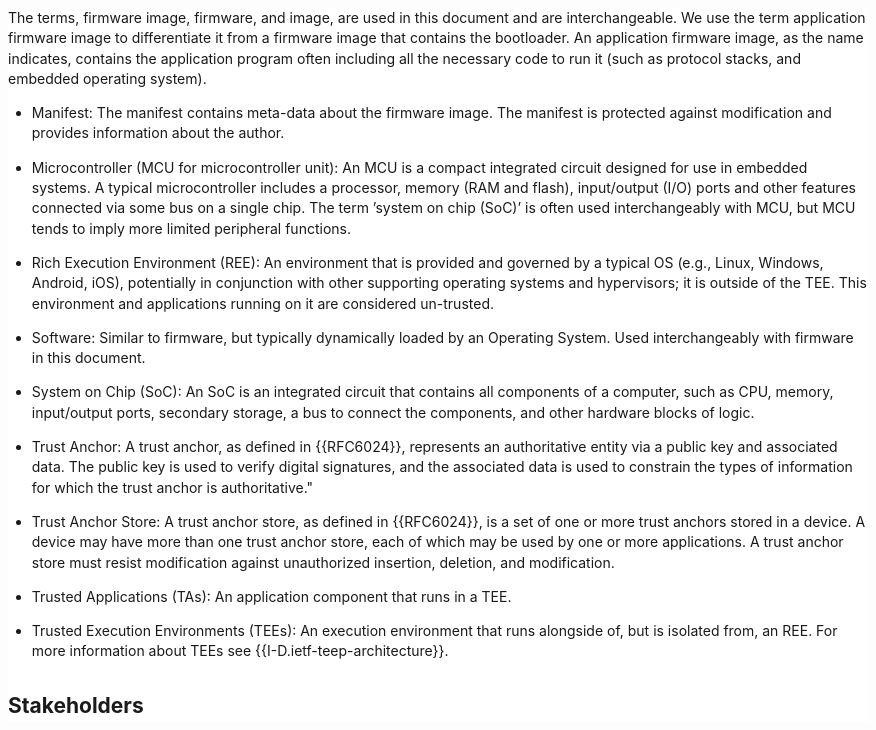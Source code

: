   The terms,
  firmware image, firmware, and image, are used in this
  document and are interchangeable. We use the term application firmware
  image to differentiate it from a firmware image that
  contains the bootloader. An application firmware image, as the
  name indicates, contains the application program often including
  all the necessary code to run it (such as protocol stacks, and
  embedded operating system).

* Manifest: The manifest contains meta-data about the firmware
  image. The manifest is protected against modification and
  provides information about the author.

* Microcontroller (MCU for microcontroller unit): An MCU is a
  compact integrated circuit designed for use in embedded systems.
  A typical microcontroller includes a processor, memory (RAM and
  flash), input/output (I/O) ports and other features connected via
  some bus on a single chip. The term ’system on chip (SoC)’ is
  often used interchangeably with MCU, but MCU tends to imply more
  limited peripheral functions.

* Rich Execution Environment (REE): An environment that is provided
  and governed by a typical OS (e.g., Linux, Windows, Android, iOS),
  potentially in conjunction with other supporting operating systems
  and hypervisors; it is outside of the TEE.  This environment and
  applications running on it are considered un-trusted.

* Software: Similar to firmware, but typically dynamically loaded by an
  Operating System. Used interchangeably with firmware in this document.

* System on Chip (SoC): An SoC is an integrated circuit that
  contains all components of a computer, such as CPU, memory,
  input/output ports, secondary storage, a bus to connect the
  components, and other hardware blocks of logic.

* Trust Anchor: A trust anchor, as defined in {{RFC6024}}, represents
  an authoritative entity via a public key and associated data.  The
  public key is used to verify digital signatures, and the associated
  data is used to constrain the types of information for which the
  trust anchor is authoritative."

* Trust Anchor Store: A trust anchor store, as defined in {{RFC6024}},
  is a set of one or more trust anchors stored in a device.  A device
  may have more than one trust anchor store, each of which may be used
  by one or more applications. A trust anchor store must resist
  modification against unauthorized insertion, deletion, and modification.

* Trusted Applications (TAs): An application component that runs in
  a TEE.

* Trusted Execution Environments (TEEs): An execution environment
  that runs alongside of, but is isolated from, an REE. For more
  information about TEEs see {{I-D.ietf-teep-architecture}}.


## Stakeholders
